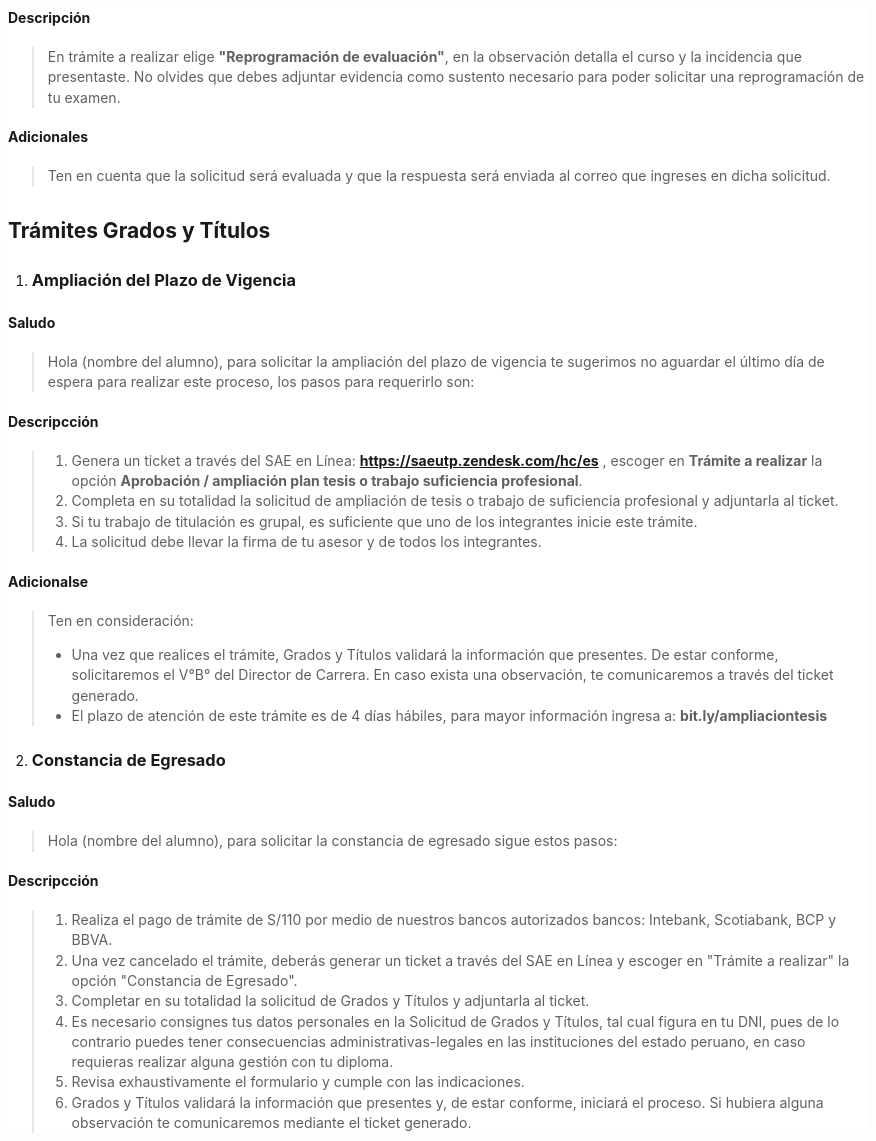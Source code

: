 #### **Descripción**

> En trámite a realizar elige **"Reprogramación de evaluación"**, en la observación detalla el curso y la incidencia que presentaste. No olvides que debes adjuntar evidencia como sustento necesario para poder solicitar una reprogramación de tu examen.

#### **Adicionales**

> Ten en cuenta que la solicitud será evaluada y que la respuesta será enviada al correo que ingreses en dicha solicitud.

## **Trámites Grados y Títulos**

<a id="id41"></a>

1. ### **Ampliación del Plazo de Vigencia**

#### **Saludo**

> Hola (nombre del alumno), para solicitar la ampliación del plazo de vigencia te sugerimos no aguardar el último día de espera para realizar este proceso, los pasos para requerirlo son:

#### **Descripcción**

> 1. Genera un ticket a través del SAE en Línea: **https://saeutp.zendesk.com/hc/es** , escoger en **Trámite a realizar** la opción **Aprobación / ampliación plan tesis o trabajo suficiencia profesional**.
> 2. Completa en su totalidad la solicitud de ampliación de tesis o trabajo de suficiencia profesional y adjuntarla al ticket.
> 3. Si tu trabajo de titulación es grupal, es suficiente que uno de los integrantes inicie este trámite.
> 4. La solicitud debe llevar la firma de tu asesor y de todos los integrantes.

#### **Adicionalse**

> Ten en consideración:
>
> - Una vez que realices el trámite, Grados y Títulos validará la información que presentes. De estar conforme, solicitaremos el V°B° del Director de Carrera. En caso exista una observación, te comunicaremos a través del ticket generado.
> - El plazo de atención de este trámite es de 4 días hábiles, para mayor información ingresa a: **bit.ly/ampliaciontesis**

<a id="id42"></a>

2. ### **Constancia de Egresado**

#### **Saludo**

> Hola (nombre del alumno), para solicitar la constancia de egresado sigue estos pasos:

#### **Descripcción**

> 1. Realiza el pago de trámite de S/110 por medio de nuestros bancos autorizados bancos: Intebank, Scotiabank, BCP y BBVA.
> 2. Una vez cancelado el trámite, deberás generar un ticket a través del SAE en Línea y escoger en "Trámite a realizar" la opción "Constancia de Egresado".
> 3. Completar en su totalidad la solicitud de Grados y Títulos y adjuntarla al ticket.
> 4. Es necesario consignes tus datos personales en la Solicitud de Grados y Títulos, tal cual figura en tu DNI, pues de lo contrario puedes tener consecuencias administrativas-legales en las instituciones del estado peruano, en caso requieras realizar alguna gestión con tu diploma.
> 5. Revisa exhaustivamente el formulario y cumple con las indicaciones.
> 6. Grados y Títulos validará la información que presentes y, de estar conforme, iniciará el proceso. Si hubiera alguna observación te comunicaremos mediante el ticket generado.
